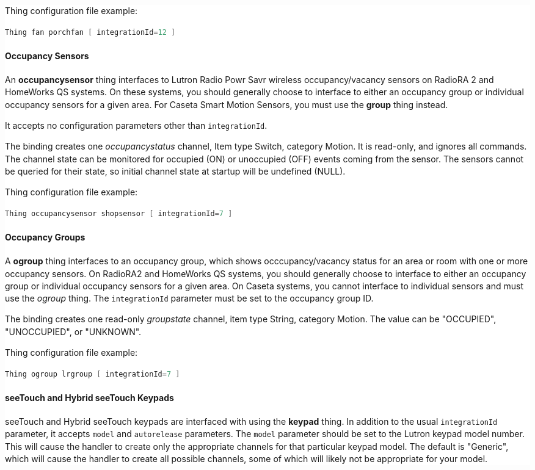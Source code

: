 Thing configuration file example:

```java
Thing fan porchfan [ integrationId=12 ]
```

#### Occupancy Sensors

An **occupancysensor** thing interfaces to Lutron Radio Powr Savr wireless occupancy/vacancy sensors on RadioRA 2 and HomeWorks QS systems.
On these systems, you should generally choose to interface to either an occupancy group or individual occupancy sensors for a given area.
For Caseta Smart Motion Sensors, you must use the **group** thing instead.

It accepts no configuration parameters other than `integrationId`.

The binding creates one _occupancystatus_ channel, Item type Switch, category Motion.
It is read-only, and ignores all commands.
The channel state can be monitored for occupied (ON) or unoccupied (OFF) events coming from the sensor.
The sensors cannot be queried for their state, so initial channel state at startup will be undefined (NULL).

Thing configuration file example:

```java
Thing occupancysensor shopsensor [ integrationId=7 ]
```

#### Occupancy Groups

A **ogroup** thing interfaces to an occupancy group, which shows occcupancy/vacancy status for an area or room with one or more occupancy sensors.
On RadioRA2 and HomeWorks QS systems, you should generally choose to interface to either an occupancy group or individual occupancy sensors for a given area.
On Caseta systems, you cannot interface to individual sensors and must use the _ogroup_ thing.
The `integrationId` parameter must be set to the occupancy group ID.

The binding creates one read-only _groupstate_ channel, item type String, category Motion.
The value can be "OCCUPIED", "UNOCCUPIED", or "UNKNOWN".

Thing configuration file example:

```java
Thing ogroup lrgroup [ integrationId=7 ]
```

#### seeTouch and Hybrid seeTouch Keypads

seeTouch and Hybrid seeTouch keypads are interfaced with using the **keypad** thing.
In addition to the usual `integrationId` parameter, it accepts `model` and `autorelease` parameters.
The `model` parameter should be set to the Lutron keypad model number.
This will cause the handler to create only the appropriate channels for that particular keypad model.
The default is "Generic", which will cause the handler to create all possible channels, some of which will likely not be appropriate for your model.
